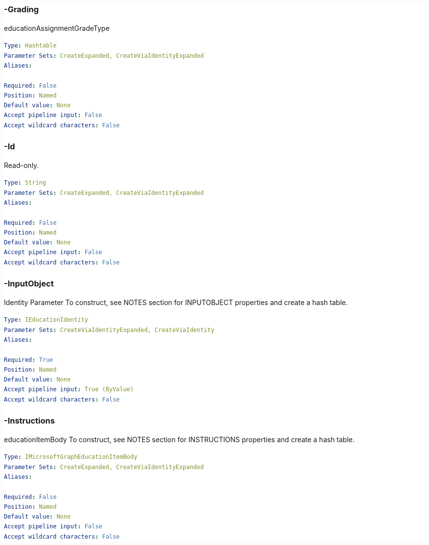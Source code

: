 ### -Grading
educationAssignmentGradeType

```yaml
Type: Hashtable
Parameter Sets: CreateExpanded, CreateViaIdentityExpanded
Aliases:

Required: False
Position: Named
Default value: None
Accept pipeline input: False
Accept wildcard characters: False
```

### -Id
Read-only.

```yaml
Type: String
Parameter Sets: CreateExpanded, CreateViaIdentityExpanded
Aliases:

Required: False
Position: Named
Default value: None
Accept pipeline input: False
Accept wildcard characters: False
```

### -InputObject
Identity Parameter
To construct, see NOTES section for INPUTOBJECT properties and create a hash table.

```yaml
Type: IEducationIdentity
Parameter Sets: CreateViaIdentityExpanded, CreateViaIdentity
Aliases:

Required: True
Position: Named
Default value: None
Accept pipeline input: True (ByValue)
Accept wildcard characters: False
```

### -Instructions
educationItemBody
To construct, see NOTES section for INSTRUCTIONS properties and create a hash table.

```yaml
Type: IMicrosoftGraphEducationItemBody
Parameter Sets: CreateExpanded, CreateViaIdentityExpanded
Aliases:

Required: False
Position: Named
Default value: None
Accept pipeline input: False
Accept wildcard characters: False
```
